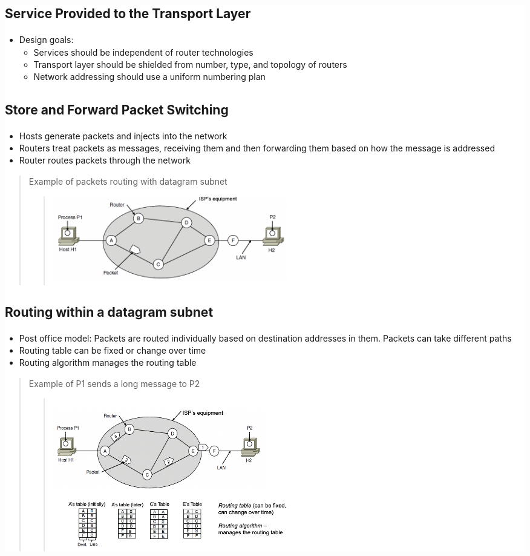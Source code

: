## Service Provided to the Transport Layer
* Design goals:
    * Services should be independent of router technologies
    * Transport layer should be shielded from number, type, and topology of routers
    * Network addressing should use a uniform numbering plan
## Store and Forward Packet Switching
* Hosts generate packets and injects into the network
* Routers treat packets as messages, receiving them and then forwarding them based on how the message is addressed
* Router routes packets through the network
> Example of packets routing with datagram subnet
>> <img src='Packet_Routing.png' width=50%>
## Routing within a datagram subnet
* Post office model: Packets are routed individually based on destination addresses in them. Packets can take different paths
* Routing table can be fixed or change over time
* Routing algorithm manages the routing table
> Example of P1 sends a long message to P2
>> <img src='Routing_Datagram.png' width=50%>